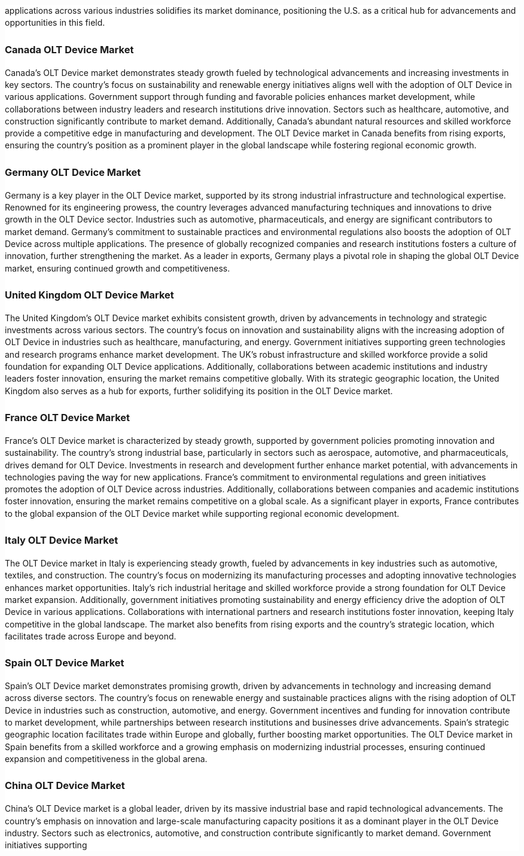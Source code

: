 applications across various industries solidifies its market dominance, positioning the U.S. as a critical hub for advancements and opportunities in this field.</p><h3>Canada OLT Device Market</h3><p>Canada&rsquo;s OLT Device market demonstrates steady growth fueled by technological advancements and increasing investments in key sectors. The country&rsquo;s focus on sustainability and renewable energy initiatives aligns well with the adoption of OLT Device in various applications. Government support through funding and favorable policies enhances market development, while collaborations between industry leaders and research institutions drive innovation. Sectors such as healthcare, automotive, and construction significantly contribute to market demand. Additionally, Canada&rsquo;s abundant natural resources and skilled workforce provide a competitive edge in manufacturing and development. The OLT Device market in Canada benefits from rising exports, ensuring the country&rsquo;s position as a prominent player in the global landscape while fostering regional economic growth.</p><h3>Germany OLT Device Market</h3><p>Germany is a key player in the OLT Device market, supported by its strong industrial infrastructure and technological expertise. Renowned for its engineering prowess, the country leverages advanced manufacturing techniques and innovations to drive growth in the OLT Device sector. Industries such as automotive, pharmaceuticals, and energy are significant contributors to market demand. Germany&rsquo;s commitment to sustainable practices and environmental regulations also boosts the adoption of OLT Device across multiple applications. The presence of globally recognized companies and research institutions fosters a culture of innovation, further strengthening the market. As a leader in exports, Germany plays a pivotal role in shaping the global OLT Device market, ensuring continued growth and competitiveness.</p><h3>United Kingdom OLT Device Market</h3><p>The United Kingdom&rsquo;s OLT Device market exhibits consistent growth, driven by advancements in technology and strategic investments across various sectors. The country&rsquo;s focus on innovation and sustainability aligns with the increasing adoption of OLT Device in industries such as healthcare, manufacturing, and energy. Government initiatives supporting green technologies and research programs enhance market development. The UK&rsquo;s robust infrastructure and skilled workforce provide a solid foundation for expanding OLT Device applications. Additionally, collaborations between academic institutions and industry leaders foster innovation, ensuring the market remains competitive globally. With its strategic geographic location, the United Kingdom also serves as a hub for exports, further solidifying its position in the OLT Device market.</p><h3>France OLT Device Market</h3><p>France&rsquo;s OLT Device market is characterized by steady growth, supported by government policies promoting innovation and sustainability. The country&rsquo;s strong industrial base, particularly in sectors such as aerospace, automotive, and pharmaceuticals, drives demand for OLT Device. Investments in research and development further enhance market potential, with advancements in technologies paving the way for new applications. France&rsquo;s commitment to environmental regulations and green initiatives promotes the adoption of OLT Device across industries. Additionally, collaborations between companies and academic institutions foster innovation, ensuring the market remains competitive on a global scale. As a significant player in exports, France contributes to the global expansion of the OLT Device market while supporting regional economic development.</p><h3>Italy OLT Device Market</h3><p>The OLT Device market in Italy is experiencing steady growth, fueled by advancements in key industries such as automotive, textiles, and construction. The country&rsquo;s focus on modernizing its manufacturing processes and adopting innovative technologies enhances market opportunities. Italy&rsquo;s rich industrial heritage and skilled workforce provide a strong foundation for OLT Device market expansion. Additionally, government initiatives promoting sustainability and energy efficiency drive the adoption of OLT Device in various applications. Collaborations with international partners and research institutions foster innovation, keeping Italy competitive in the global landscape. The market also benefits from rising exports and the country&rsquo;s strategic location, which facilitates trade across Europe and beyond.</p><h3>Spain OLT Device Market</h3><p>Spain&rsquo;s OLT Device market demonstrates promising growth, driven by advancements in technology and increasing demand across diverse sectors. The country&rsquo;s focus on renewable energy and sustainable practices aligns with the rising adoption of OLT Device in industries such as construction, automotive, and energy. Government incentives and funding for innovation contribute to market development, while partnerships between research institutions and businesses drive advancements. Spain&rsquo;s strategic geographic location facilitates trade within Europe and globally, further boosting market opportunities. The OLT Device market in Spain benefits from a skilled workforce and a growing emphasis on modernizing industrial processes, ensuring continued expansion and competitiveness in the global arena.</p><h3>China OLT Device Market</h3><p>China&rsquo;s OLT Device market is a global leader, driven by its massive industrial base and rapid technological advancements. The country&rsquo;s emphasis on innovation and large-scale manufacturing capacity positions it as a dominant player in the OLT Device industry. Sectors such as electronics, automotive, and construction contribute significantly to market demand. Government initiatives supporting